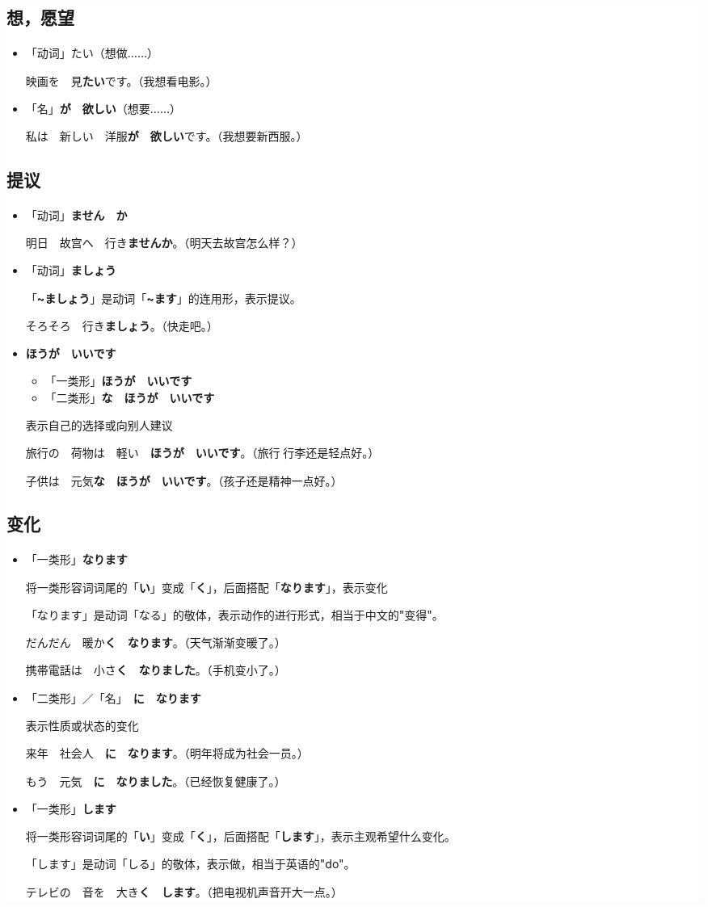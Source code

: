 ## 想，愿望

- 「动词」たい（想做……）

  映画を　見**たい**です。（我想看电影。）

- 「名」**が**　**欲しい**（想要……）

  私は　新しい　洋服**が**　**欲しい**です。（我想要新西服。）

## 提议

- 「动词」**ません**　**か**

  明日　故宫へ　行き**ませんか**。（明天去故宫怎么样？）

- 「动词」**ましょう**

  「**~ましょう**」是动词「**~ます**」的连用形，表示提议。

  そろそろ　行き**ましょう**。（快走吧。）

- **ほうが　いいです**

  - 「一类形」**ほうが　いいです**
  - 「二类形」**な**　**ほうが　いいです**

  表示自己的选择或向别人建议

  旅行の　荷物は　軽い　**ほうが　いいです**。（旅行 行李还是轻点好。）

  子供は　元気**な**　**ほうが　いいです**。（孩子还是精神一点好。）

## 变化

- 「一类形」**なります**

  将一类形容词词尾的「**い**」变成「**く**」，后面搭配「**なります**」，表示变化

  「なります」是动词「なる」的敬体，表示动作的进行形式，相当于中文的"变得"。

  だんだん　暖か**く　なります**。（天气渐渐变暖了。）

  携帯電話は　小さ**く　なりました**。（手机变小了。）

- 「二类形」／「名」　**に　なります**

  表示性质或状态的变化

  来年　社会人　**に　なります**。（明年将成为社会一员。）

  もう　元気　**に　なりました**。（已经恢复健康了。）

- 「一类形」**します**

  将一类形容词词尾的「**い**」变成「**く**」，后面搭配「**します**」，表示主观希望什么变化。

  「します」是动词「しる」的敬体，表示做，相当于英语的"do"。

  テレビの　音を　大き**く　します**。（把电视机声音开大一点。）
